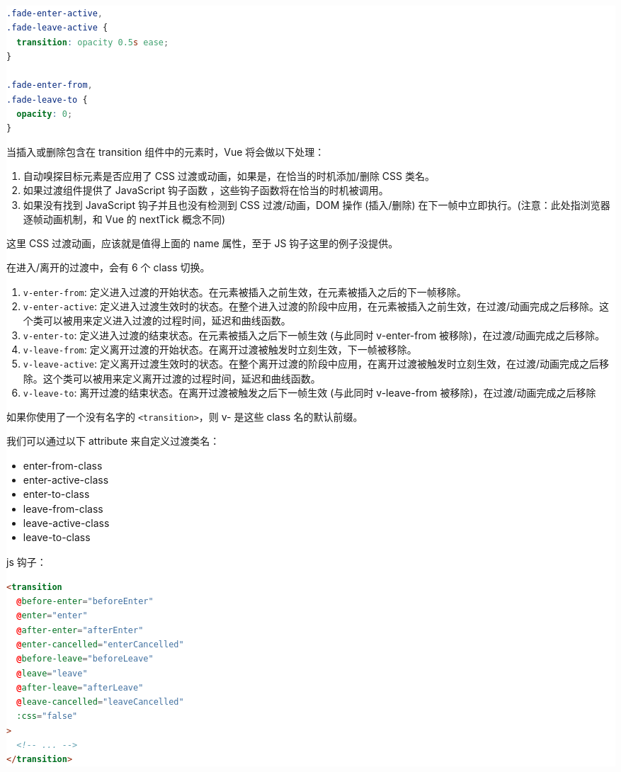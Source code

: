 ```css
.fade-enter-active,
.fade-leave-active {
  transition: opacity 0.5s ease;
}

.fade-enter-from,
.fade-leave-to {
  opacity: 0;
}
```      

当插入或删除包含在 transition 组件中的元素时，Vue 将会做以下处理：    

1. 自动嗅探目标元素是否应用了 CSS 过渡或动画，如果是，在恰当的时机添加/删除 CSS 类名。
2. 如果过渡组件提供了 JavaScript 钩子函数 ，这些钩子函数将在恰当的时机被调用。
3. 如果没有找到 JavaScript 钩子并且也没有检测到 CSS 过渡/动画，DOM 操作 (插入/删除) 在下一帧中立即执行。(注意：此处指浏览器逐帧动画机制，和 Vue 的 nextTick 概念不同)      

这里 CSS 过渡动画，应该就是值得上面的 name 属性，至于 JS 钩子这里的例子没提供。    

在进入/离开的过渡中，会有 6 个 class 切换。    

1. `v-enter-from`: 定义进入过渡的开始状态。在元素被插入之前生效，在元素被插入之后的下一帧移除。
2. `v-enter-active`: 定义进入过渡生效时的状态。在整个进入过渡的阶段中应用，在元素被插入之前生效，在过渡/动画完成之后移除。这个类可以被用来定义进入过渡的过程时间，延迟和曲线函数。
3. `v-enter-to`: 定义进入过渡的结束状态。在元素被插入之后下一帧生效 (与此同时 v-enter-from 被移除)，在过渡/动画完成之后移除。
4. `v-leave-from`: 定义离开过渡的开始状态。在离开过渡被触发时立刻生效，下一帧被移除。
5. `v-leave-active`: 定义离开过渡生效时的状态。在整个离开过渡的阶段中应用，在离开过渡被触发时立刻生效，在过渡/动画完成之后移除。这个类可以被用来定义离开过渡的过程时间，延迟和曲线函数。
6. `v-leave-to`: 离开过渡的结束状态。在离开过渡被触发之后下一帧生效 (与此同时 v-leave-from 被移除)，在过渡/动画完成之后移除     

如果你使用了一个没有名字的 `<transition>`，则 v- 是这些 class 名的默认前缀。    

我们可以通过以下 attribute 来自定义过渡类名：

- enter-from-class
- enter-active-class
- enter-to-class
- leave-from-class
- leave-active-class
- leave-to-class

js 钩子：    

```html
<transition
  @before-enter="beforeEnter"
  @enter="enter"
  @after-enter="afterEnter"
  @enter-cancelled="enterCancelled"
  @before-leave="beforeLeave"
  @leave="leave"
  @after-leave="afterLeave"
  @leave-cancelled="leaveCancelled"
  :css="false"
>
  <!-- ... -->
</transition>
```   
